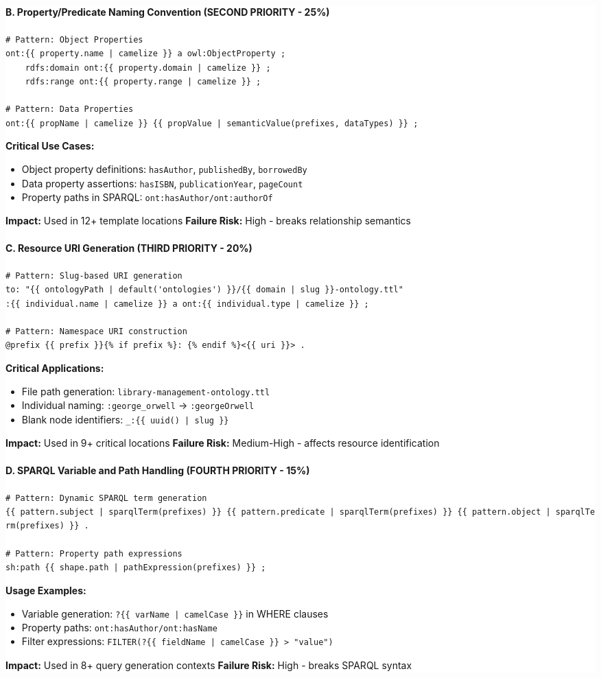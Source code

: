 #### B. Property/Predicate Naming Convention (SECOND PRIORITY - 25%)
```turtle
# Pattern: Object Properties
ont:{{ property.name | camelize }} a owl:ObjectProperty ;
    rdfs:domain ont:{{ property.domain | camelize }} ;
    rdfs:range ont:{{ property.range | camelize }} ;

# Pattern: Data Properties  
ont:{{ propName | camelize }} {{ propValue | semanticValue(prefixes, dataTypes) }} ;
```

**Critical Use Cases:**
- Object property definitions: `hasAuthor`, `publishedBy`, `borrowedBy`
- Data property assertions: `hasISBN`, `publicationYear`, `pageCount`
- Property paths in SPARQL: `ont:hasAuthor/ont:authorOf`

**Impact:** Used in 12+ template locations
**Failure Risk:** High - breaks relationship semantics

#### C. Resource URI Generation (THIRD PRIORITY - 20%)  
```turtle
# Pattern: Slug-based URI generation
to: "{{ ontologyPath | default('ontologies') }}/{{ domain | slug }}-ontology.ttl"
:{{ individual.name | camelize }} a ont:{{ individual.type | camelize }} ;

# Pattern: Namespace URI construction
@prefix {{ prefix }}{% if prefix %}: {% endif %}<{{ uri }}> .
```

**Critical Applications:**
- File path generation: `library-management-ontology.ttl`
- Individual naming: `:george_orwell` → `:georgeOrwell`
- Blank node identifiers: `_:{{ uuid() | slug }}`

**Impact:** Used in 9+ critical locations
**Failure Risk:** Medium-High - affects resource identification

#### D. SPARQL Variable and Path Handling (FOURTH PRIORITY - 15%)
```sparql
# Pattern: Dynamic SPARQL term generation
{{ pattern.subject | sparqlTerm(prefixes) }} {{ pattern.predicate | sparqlTerm(prefixes) }} {{ pattern.object | sparqlTerm(prefixes) }} .

# Pattern: Property path expressions  
sh:path {{ shape.path | pathExpression(prefixes) }} ;
```

**Usage Examples:**
- Variable generation: `?{{ varName | camelCase }}` in WHERE clauses
- Property paths: `ont:hasAuthor/ont:hasName`
- Filter expressions: `FILTER(?{{ fieldName | camelCase }} > "value")`

**Impact:** Used in 8+ query generation contexts
**Failure Risk:** High - breaks SPARQL syntax
